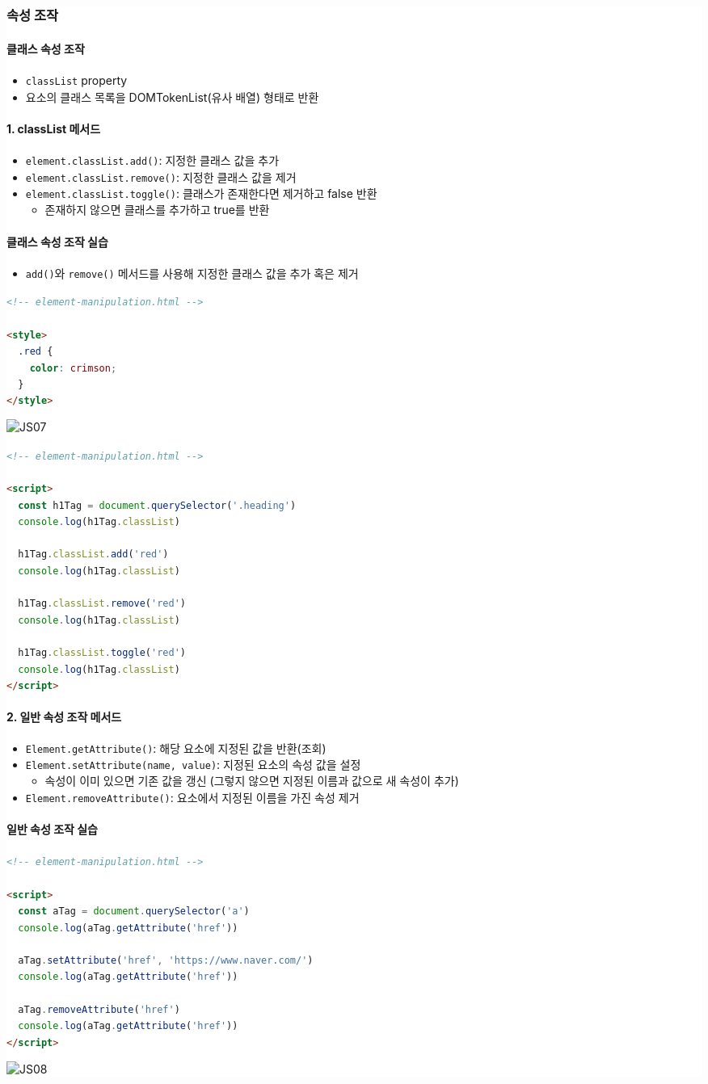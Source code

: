 ### 속성 조작
#### 클래스 속성 조작
- `classList` property
- 요소의 클래스 목록을 DOMTokenList(유사 배열) 형태로 반환

#### 1. classList 메서드
- `element.classList.add()`: 지정한 클래스 값을 추가
- `element.classList.remove()`: 지정한 클래스 값을 제거
- `element.classList.toggle()`: 클래스가 존재한다면 제거하고 false 반환
    - 존재하지 않으면 클래스를 추가하고 true를 반환

#### 클래스 속성 조작 실습
- `add()`와 `remove()` 메서드를 사용해 지정한 클래스 값을 추가 혹은 제거
```html
<!-- element-manipulation.html -->

<style>
  .red {
    color: crimson;
  }
</style>
```
![JS07](./asset/JS07.PNG)
```html
<!-- element-manipulation.html -->

<script>
  const h1Tag = document.querySelector('.heading')
  console.log(h1Tag.classList)

  h1Tag.classList.add('red')
  console.log(h1Tag.classList)

  h1Tag.classList.remove('red')
  console.log(h1Tag.classList)

  h1Tag.classList.toggle('red')
  console.log(h1Tag.classList)
</script>
```

#### 2. 일반 속성 조작 메서드
- `Element.getAttribute()`: 해당 요소에 지정된 값을 반환(조회)
- `Element.setAttribute(name, value)`: 지정된 요소의 속성 값을 설정
    - 속성이 이미 있으면 기존 값을 갱신 (그렇지 않으면 지정된 이름과 값으로 새 속성이 추가)
- `Element.removeAttribute()`: 요소에서 지정된 이름을 가진 속성 제거

#### 일반 속성 조작 실습
```html
<!-- element-manipulation.html -->

<script>
  const aTag = document.querySelector('a')
  console.log(aTag.getAttribute('href'))

  aTag.setAttribute('href', 'https://www.naver.com/')
  console.log(aTag.getAttribute('href'))

  aTag.removeAttribute('href')
  console.log(aTag.getAttribute('href'))
</script>
```
![JS08](./asset/JS08.PNG)